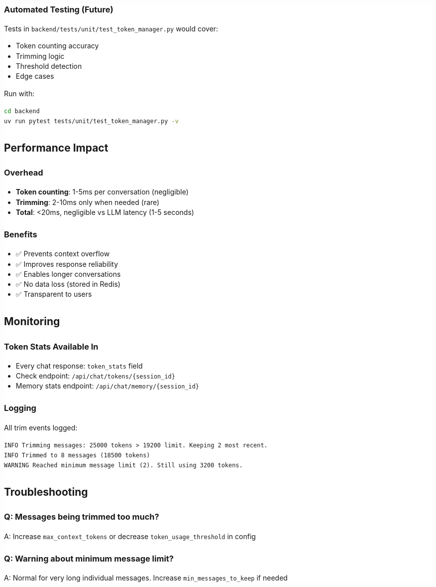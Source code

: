 ### Automated Testing (Future)
Tests in `backend/tests/unit/test_token_manager.py` would cover:
- Token counting accuracy
- Trimming logic
- Threshold detection
- Edge cases

Run with:
```bash
cd backend
uv run pytest tests/unit/test_token_manager.py -v
```

## Performance Impact

### Overhead
- **Token counting**: 1-5ms per conversation (negligible)
- **Trimming**: 2-10ms only when needed (rare)
- **Total**: <20ms, negligible vs LLM latency (1-5 seconds)

### Benefits
- ✅ Prevents context overflow
- ✅ Improves response reliability
- ✅ Enables longer conversations
- ✅ No data loss (stored in Redis)
- ✅ Transparent to users

## Monitoring

### Token Stats Available In
- Every chat response: `token_stats` field
- Check endpoint: `/api/chat/tokens/{session_id}`
- Memory stats endpoint: `/api/chat/memory/{session_id}`

### Logging
All trim events logged:
```
INFO Trimming messages: 25000 tokens > 19200 limit. Keeping 2 most recent.
INFO Trimmed to 8 messages (18500 tokens)
WARNING Reached minimum message limit (2). Still using 3200 tokens.
```

## Troubleshooting

### Q: Messages being trimmed too much?
A: Increase `max_context_tokens` or decrease `token_usage_threshold` in config

### Q: Warning about minimum message limit?
A: Normal for very long individual messages. Increase `min_messages_to_keep` if needed
